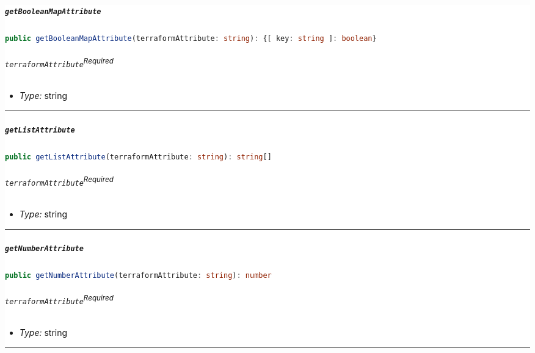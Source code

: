 
##### `getBooleanMapAttribute` <a name="getBooleanMapAttribute" id="rhizo-co-terraform-provider-oci.loadBalancerListener.LoadBalancerListenerConnectionConfigurationOutputReference.getBooleanMapAttribute"></a>

```typescript
public getBooleanMapAttribute(terraformAttribute: string): {[ key: string ]: boolean}
```

###### `terraformAttribute`<sup>Required</sup> <a name="terraformAttribute" id="rhizo-co-terraform-provider-oci.loadBalancerListener.LoadBalancerListenerConnectionConfigurationOutputReference.getBooleanMapAttribute.parameter.terraformAttribute"></a>

- *Type:* string

---

##### `getListAttribute` <a name="getListAttribute" id="rhizo-co-terraform-provider-oci.loadBalancerListener.LoadBalancerListenerConnectionConfigurationOutputReference.getListAttribute"></a>

```typescript
public getListAttribute(terraformAttribute: string): string[]
```

###### `terraformAttribute`<sup>Required</sup> <a name="terraformAttribute" id="rhizo-co-terraform-provider-oci.loadBalancerListener.LoadBalancerListenerConnectionConfigurationOutputReference.getListAttribute.parameter.terraformAttribute"></a>

- *Type:* string

---

##### `getNumberAttribute` <a name="getNumberAttribute" id="rhizo-co-terraform-provider-oci.loadBalancerListener.LoadBalancerListenerConnectionConfigurationOutputReference.getNumberAttribute"></a>

```typescript
public getNumberAttribute(terraformAttribute: string): number
```

###### `terraformAttribute`<sup>Required</sup> <a name="terraformAttribute" id="rhizo-co-terraform-provider-oci.loadBalancerListener.LoadBalancerListenerConnectionConfigurationOutputReference.getNumberAttribute.parameter.terraformAttribute"></a>

- *Type:* string

---
